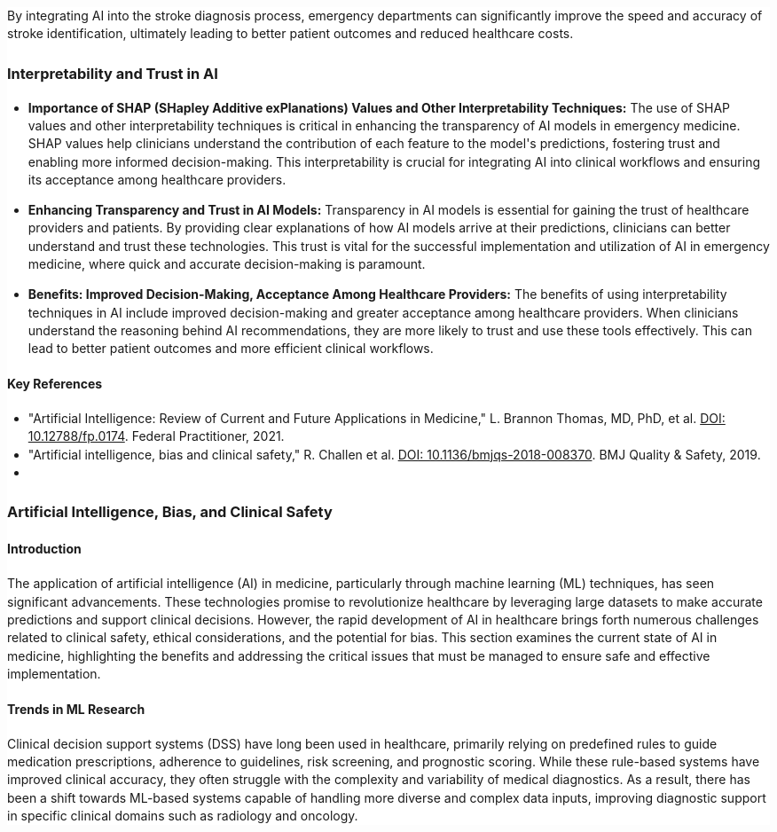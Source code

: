 By integrating AI into the stroke diagnosis process, emergency departments can significantly improve the speed and accuracy of stroke identification, ultimately leading to better patient outcomes and reduced healthcare costs.

### Interpretability and Trust in AI

- **Importance of SHAP (SHapley Additive exPlanations) Values and Other Interpretability Techniques:**
  The use of SHAP values and other interpretability techniques is critical in enhancing the transparency of AI models in emergency medicine. SHAP values help clinicians understand the contribution of each feature to the model's predictions, fostering trust and enabling more informed decision-making. This interpretability is crucial for integrating AI into clinical workflows and ensuring its acceptance among healthcare providers.

- **Enhancing Transparency and Trust in AI Models:**
  Transparency in AI models is essential for gaining the trust of healthcare providers and patients. By providing clear explanations of how AI models arrive at their predictions, clinicians can better understand and trust these technologies. This trust is vital for the successful implementation and utilization of AI in emergency medicine, where quick and accurate decision-making is paramount.

- **Benefits: Improved Decision-Making, Acceptance Among Healthcare Providers:**
  The benefits of using interpretability techniques in AI include improved decision-making and greater acceptance among healthcare providers. When clinicians understand the reasoning behind AI recommendations, they are more likely to trust and use these tools effectively. This can lead to better patient outcomes and more efficient clinical workflows.

#### Key References

- "Artificial Intelligence: Review of Current and Future Applications in Medicine," L. Brannon Thomas, MD, PhD, et al. [DOI: 10.12788/fp.0174](https://doi.org/10.12788/fp.0174). Federal Practitioner, 2021.
- "Artificial intelligence, bias and clinical safety," R. Challen et al. [DOI: 10.1136/bmjqs-2018-008370](https://doi.org/10.1136/bmjqs-2018-008370). BMJ Quality & Safety, 2019.
- 
### Artificial Intelligence, Bias, and Clinical Safety

#### Introduction

The application of artificial intelligence (AI) in medicine, particularly through machine learning (ML) techniques, has seen significant advancements. These technologies promise to revolutionize healthcare by leveraging large datasets to make accurate predictions and support clinical decisions. However, the rapid development of AI in healthcare brings forth numerous challenges related to clinical safety, ethical considerations, and the potential for bias. This section examines the current state of AI in medicine, highlighting the benefits and addressing the critical issues that must be managed to ensure safe and effective implementation.

#### Trends in ML Research

Clinical decision support systems (DSS) have long been used in healthcare, primarily relying on predefined rules to guide medication prescriptions, adherence to guidelines, risk screening, and prognostic scoring. While these rule-based systems have improved clinical accuracy, they often struggle with the complexity and variability of medical diagnostics. As a result, there has been a shift towards ML-based systems capable of handling more diverse and complex data inputs, improving diagnostic support in specific clinical domains such as radiology and oncology.
